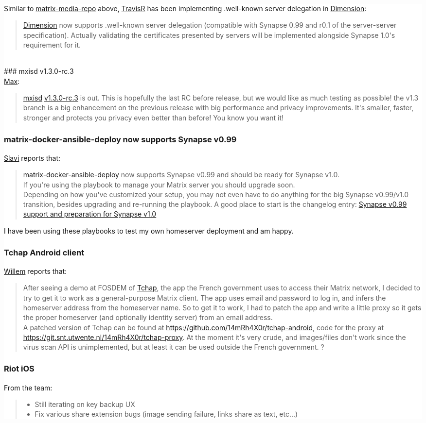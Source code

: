 Similar to <a href="https://github.com/turt2live/matrix-media-repo">matrix-media-repo</a> above, <a href="https://github.com/turt2live">TravisR</a> has been implementing .well-known server delegation in <a href="https://dimension.t2bot.io/">Dimension</a>:
<blockquote><a href="https://dimension.t2bot.io/">Dimension</a> now supports .well-known server delegation (compatible with Synapse 0.99 and r0.1 of the server-server specification). Actually validating the certificates presented by servers will be implemented alongside Synapse 1.0's requirement for it.</blockquote><br />
### mxisd v1.3.0-rc.3
<br /><a href="https://matrix.to/#/@max:kamax.io">Max</a>:<br /><blockquote><a href="https://github.com/kamax-matrix/mxisd">mxisd</a> <a href="https://github.com/kamax-matrix/mxisd/releases/tag/v1.3.0-rc.3">v1.3.0-rc.3</a> is out. This is hopefully the last RC before release, but we would like as much testing as possible! the v1.3 branch is a big enhancement on the previous release with big performance and privacy improvements. It's smaller, faster, stronger and protects you privacy even better than before! You know you want it!</blockquote>

### matrix-docker-ansible-deploy now supports Synapse v0.99

<a href="https://matrix.to/#/@slavi:devture.com">Slavi</a> reports that:
<blockquote><a href="https://github.com/spantaleev/matrix-docker-ansible-deploy">matrix-docker-ansible-deploy</a> now supports Synapse v0.99 and should be ready for Synapse v1.0.<br />If you're using the playbook to manage your Matrix server you should upgrade soon.<br />Depending on how you've customized your setup, you may not even have to do anything for the big Synapse v0.99/v1.0 transition, besides upgrading and re-running the playbook. A good place to start is the changelog entry: <a href="https://github.com/spantaleev/matrix-docker-ansible-deploy/blob/46accfdb3c53f0a6b9e5fd7aacf9adaf21172ebc/CHANGELOG.md#synapse-v099-support-and-preparation-for-synapse-v10">Synapse v0.99 support and preparation for Synapse v1.0</a></blockquote>
I have been using these playbooks to test my own homeserver deployment and am happy.

### Tchap Android client

<a href="https://matrix.to/#/@willem:canarymod.net">Willem</a> reports that:
<blockquote>After seeing a demo at FOSDEM of <a href="https://github.com/dinsic-pim/tchap-android">Tchap</a>, the app the French government uses to access their Matrix network, I decided to try to get it to work as a general-purpose Matrix client. The app uses email and password to log in, and infers the homeserver address from the homeserver name. So to get it to work, I had to patch the app and write a little proxy so it gets the proper homeserver (and optionally identity server) from an email address.<br />A patched version of Tchap can be found at <a href="https://github.com/14mRh4X0r/tchap-android">https://github.com/14mRh4X0r/tchap-android</a>, code for the proxy at <a href="https://git.snt.utwente.nl/14mRh4X0r/tchap-proxy">https://git.snt.utwente.nl/14mRh4X0r/tchap-proxy</a>. At the moment it's very crude, and images/files don't work since the virus scan API is unimplemented, but at least it can be used outside the French government. ?</blockquote>

### Riot iOS

From the team:
<blockquote>
<ul>
 	<li>Still iterating on key backup UX</li>
 	<li>Fix various share extension bugs (image sending failure, links share as text, etc…)</li>
</ul>
</blockquote>

